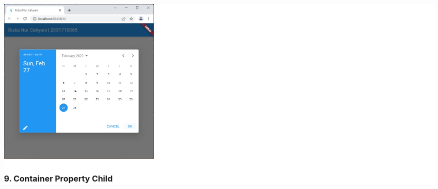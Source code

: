 <img src="img/screenshoot/date.jpg" alt="drawing" width="300"/>
<br/>

### 9. Container Property Child